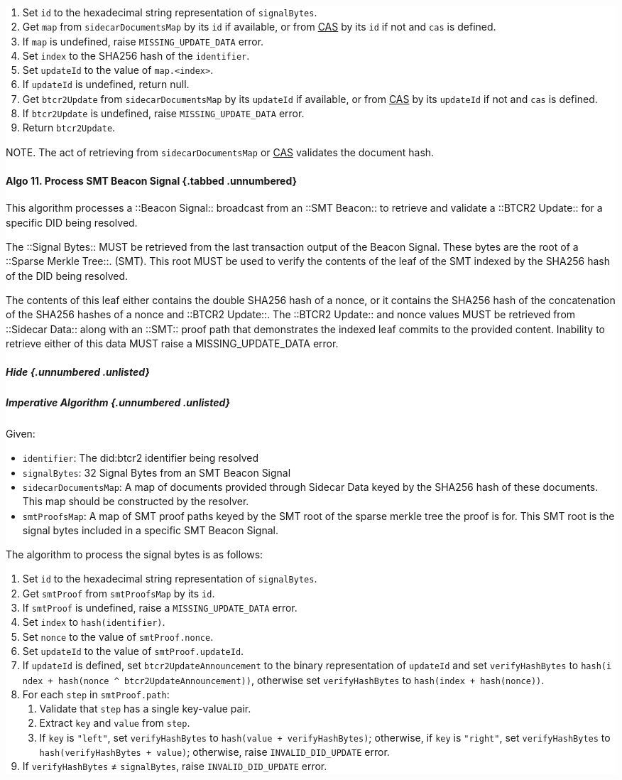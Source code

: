 1. Set `id` to the hexadecimal string representation of `signalBytes`.  
2. Get `map` from `sidecarDocumentsMap` by its `id` if available, or from [CAS](https://dcdpr.github.io/did-btc1/#def-content-addressable-storage)
by its `id` if not and `cas` is defined.  
3. If `map` is undefined, raise `MISSING_UPDATE_DATA` error.  
4. Set `index` to the SHA256 hash of the `identifier`.  
5. Set `updateId` to the value of `map.<index>`.
5. If `updateId` is undefined, return null.  
6. Get `btcr2Update` from `sidecarDocumentsMap` by its `updateId` if available, or from [CAS](https://dcdpr.github.io/did-btc1/#def-content-addressable-storage) by its `updateId` if not and `cas` is defined.  
7. If `btcr2Update` is undefined, raise `MISSING_UPDATE_DATA` error.  
8. Return `btcr2Update`.

NOTE. The act of retrieving from `sidecarDocumentsMap` or
[CAS](https://dcdpr.github.io/did-btc1/#def-content-addressable-storage) validates the document hash.

#### Algo 11. Process SMT Beacon Signal {.tabbed .unnumbered}

This algorithm processes a ::Beacon Signal:: broadcast from an ::SMT Beacon:: to
retrieve and validate a ::BTCR2 Update:: for a specific DID being resolved.

The ::Signal Bytes:: MUST be retrieved from the last transaction output of the
Beacon Signal. These bytes are the root of a ::Sparse Merkle
Tree::. (SMT). This root MUST be used to verify the contents of the leaf of the
SMT indexed by the SHA256 hash of the DID being resolved.

The contents of this leaf either contains the double SHA256 hash of a nonce, or
it contains the SHA256 hash of the concatenation of the SHA256 hashes of a nonce
and ::BTCR2 Update::. The ::BTCR2 Update:: and nonce values MUST be retrieved
from ::Sidecar Data:: along with an ::SMT:: proof path that demonstrates the indexed leaf
commits to the provided content. Inability to retrieve either of this data MUST raise a
MISSING_UPDATE_DATA error.

##### Hide {.unnumbered .unlisted}

##### Imperative Algorithm {.unnumbered .unlisted}

Given:

* `identifier`: The did:btcr2 identifier being resolved
* `signalBytes`: 32 Signal Bytes from an SMT Beacon Signal  
* `sidecarDocumentsMap`: A map of documents provided through Sidecar Data keyed
by the SHA256 hash of these documents. This map should be constructed by the resolver.  
* `smtProofsMap`: A map of SMT proof paths keyed by the SMT root of the sparse merkle
tree the proof is for. This SMT root is the signal bytes included in a specific SMT Beacon Signal.

The algorithm to process the signal bytes is as follows:

1. Set `id` to the hexadecimal string representation of `signalBytes`.  
2. Get `smtProof` from `smtProofsMap` by its `id`.  
3. If `smtProof` is undefined, raise a `MISSING_UPDATE_DATA` error.  
4. Set `index` to `hash(identifier)`.  
5. Set `nonce` to the value of `smtProof.nonce`.  
6. Set `updateId` to the value of `smtProof.updateId`.  
7. If `updateId` is defined, set `btcr2UpdateAnnouncement` to the binary representation
of `updateId` and set `verifyHashBytes` to `hash(index + hash(nonce ^ btcr2UpdateAnnouncement))`,
otherwise set `verifyHashBytes` to `hash(index + hash(nonce))`.  
8. For each `step` in `smtProof.path`:  
   1. Validate that `step` has a single key-value pair.  
   2. Extract `key` and `value` from `step`.  
   3. If `key` is `"left"`, set `verifyHashBytes` to `hash(value + verifyHashBytes)`;
   otherwise, if `key` is `"right"`, set `verifyHashBytes` to `hash(verifyHashBytes + value)`;
   otherwise, raise `INVALID_DID_UPDATE` error.  
9. If `verifyHashBytes` ≠ `signalBytes`, raise `INVALID_DID_UPDATE` error.  